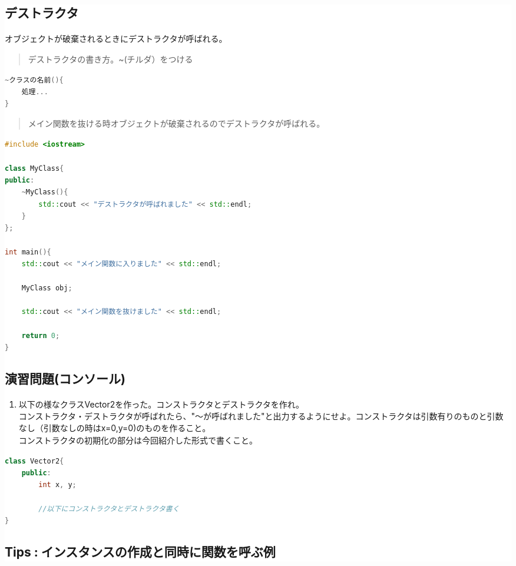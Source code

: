 ## デストラクタ

オブジェクトが破棄されるときにデストラクタが呼ばれる。

> デストラクタの書き方。~(チルダ）をつける

```cpp
~クラスの名前(){
    処理...
}
```

> メイン関数を抜ける時オブジェクトが破棄されるのでデストラクタが呼ばれる。

```cpp
#include <iostream>

class MyClass{
public:
	~MyClass(){
		std::cout << "デストラクタが呼ばれました" << std::endl;
	}
};

int main(){
	std::cout << "メイン関数に入りました" << std::endl;

	MyClass obj;

	std::cout << "メイン関数を抜けました" << std::endl;

	return 0;
}
```


## 演習問題(コンソール)

1. 以下の様なクラスVector2を作った。コンストラクタとデストラクタを作れ。  
コンストラクタ・デストラクタが呼ばれたら、"～が呼ばれました"と出力するようにせよ。コンストラクタは引数有りのものと引数なし（引数なしの時はx=0,y=0)のものを作ること。  
コンストラクタの初期化の部分は今回紹介した形式で書くこと。

```cpp
class Vector2{
	public:
		int x, y;

		//以下にコンストラクタとデストラクタ書く
}
```


##  Tips : インスタンスの作成と同時に関数を呼ぶ例
